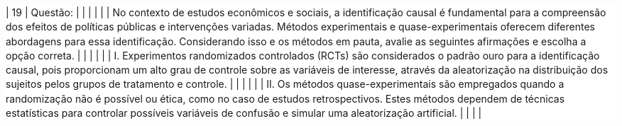 | 19 | Questão:                                                                                                                                                                                                                                                                                                                                                                                                                                                                                                                                                                                                                                                                                                                         |
|    |                                                                                                                                                                                                                                                                                                                                                                                                                                                                                                                                                                                                                                                                                                                                  |
|    | No contexto de estudos econômicos e sociais, a identificação causal é fundamental para a compreensão dos efeitos de políticas públicas e intervenções variadas. Métodos experimentais e quase-experimentais oferecem diferentes abordagens para essa identificação. Considerando isso e os métodos em pauta, avalie as seguintes afirmações e escolha a opção correta.                                                                                                                                                                                                                                                                                                                                                           |
|    |                                                                                                                                                                                                                                                                                                                                                                                                                                                                                                                                                                                                                                                                                                                                  |
|    | I. Experimentos randomizados controlados (RCTs) são considerados o padrão ouro para a identificação causal, pois proporcionam um alto grau de controle sobre as variáveis de interesse, através da aleatorização na distribuição dos sujeitos pelos grupos de tratamento e controle.                                                                                                                                                                                                                                                                                                                                                                                                                                             |
|    |                                                                                                                                                                                                                                                                                                                                                                                                                                                                                                                                                                                                                                                                                                                                  |
|    | II. Os métodos quase-experimentais são empregados quando a randomização não é possível ou ética, como no caso de estudos retrospectivos. Estes métodos dependem de técnicas estatísticas para controlar possíveis variáveis de confusão e simular uma aleatorização artificial.                                                                                                                                                                                                                                                                                                                                                                                                                                                  |
|    |                                                                                                                                                                                                                                                                                                                                                                                                                                                                                                                                                                                                                                                                                                                                  |